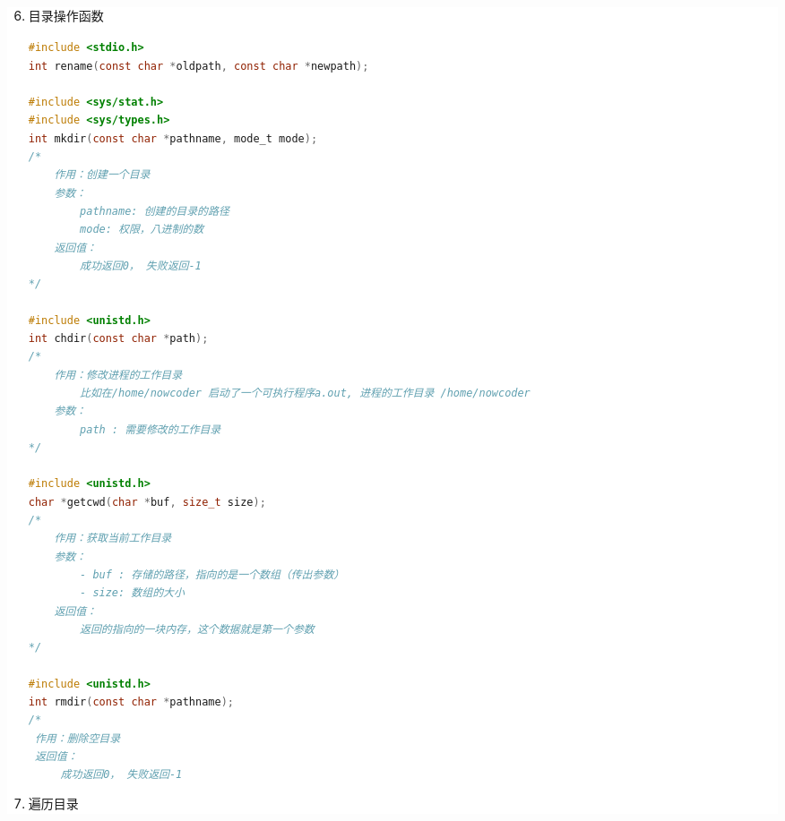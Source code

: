    

6. 目录操作函数

   ```C
   #include <stdio.h>
   int rename(const char *oldpath, const char *newpath);
   
   #include <sys/stat.h>
   #include <sys/types.h>
   int mkdir(const char *pathname, mode_t mode);
   /*
       作用：创建一个目录
       参数：
           pathname: 创建的目录的路径
           mode: 权限，八进制的数
       返回值：
           成功返回0， 失败返回-1
   */
   
   #include <unistd.h>
   int chdir(const char *path);
   /*
       作用：修改进程的工作目录
           比如在/home/nowcoder 启动了一个可执行程序a.out, 进程的工作目录 /home/nowcoder
       参数：
           path : 需要修改的工作目录
   */
   
   #include <unistd.h>
   char *getcwd(char *buf, size_t size);
   /*
       作用：获取当前工作目录
       参数：
           - buf : 存储的路径，指向的是一个数组（传出参数）
           - size: 数组的大小
       返回值：
           返回的指向的一块内存，这个数据就是第一个参数
   */
   
   #include <unistd.h>
   int rmdir(const char *pathname);
   /*
   	作用：删除空目录
   	返回值：
   		成功返回0， 失败返回-1
   ```

   

7. 遍历目录
